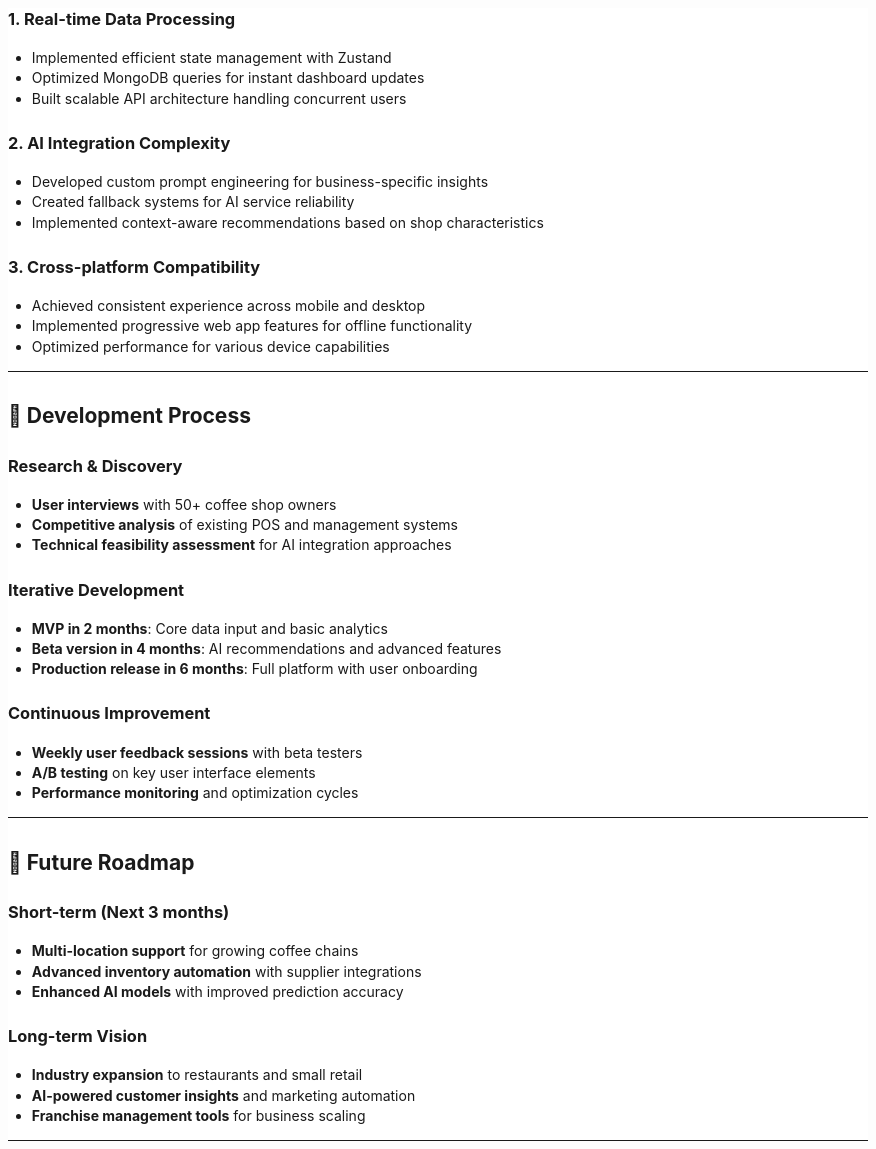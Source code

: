 ### 1. **Real-time Data Processing**
- Implemented efficient state management with Zustand
- Optimized MongoDB queries for instant dashboard updates
- Built scalable API architecture handling concurrent users

### 2. **AI Integration Complexity**
- Developed custom prompt engineering for business-specific insights
- Created fallback systems for AI service reliability
- Implemented context-aware recommendations based on shop characteristics

### 3. **Cross-platform Compatibility**
- Achieved consistent experience across mobile and desktop
- Implemented progressive web app features for offline functionality
- Optimized performance for various device capabilities

---

## 📝 Development Process

### Research & Discovery
- **User interviews** with 50+ coffee shop owners
- **Competitive analysis** of existing POS and management systems
- **Technical feasibility assessment** for AI integration approaches

### Iterative Development
- **MVP in 2 months**: Core data input and basic analytics
- **Beta version in 4 months**: AI recommendations and advanced features
- **Production release in 6 months**: Full platform with user onboarding

### Continuous Improvement
- **Weekly user feedback sessions** with beta testers
- **A/B testing** on key user interface elements
- **Performance monitoring** and optimization cycles

---

## 🎯 Future Roadmap

### Short-term (Next 3 months)
- **Multi-location support** for growing coffee chains
- **Advanced inventory automation** with supplier integrations
- **Enhanced AI models** with improved prediction accuracy

### Long-term Vision
- **Industry expansion** to restaurants and small retail
- **AI-powered customer insights** and marketing automation
- **Franchise management tools** for business scaling

---